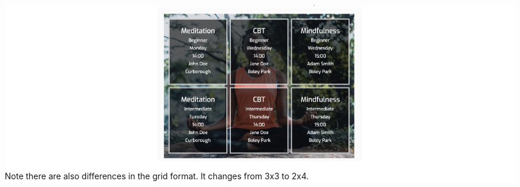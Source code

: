 <img src="assets/images/readme-images/sessions-big.png" width="40%" alt="Sessions section, large screen" style="display: block; margin: auto;">

Note there are also differences in the grid format. It changes from 3x3 to 2x4.
